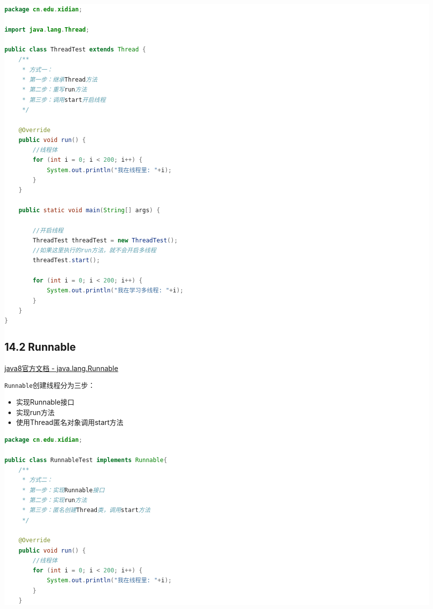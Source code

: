 ```java
package cn.edu.xidian;

import java.lang.Thread;

public class ThreadTest extends Thread {
    /**
     * 方式一：
     * 第一步：继承Thread方法
     * 第二步：重写run方法
     * 第三步：调用start开启线程
     */

    @Override
    public void run() {
        //线程体
        for (int i = 0; i < 200; i++) {
            System.out.println("我在线程里: "+i);
        }
    }

    public static void main(String[] args) {

        //开启线程
        ThreadTest threadTest = new ThreadTest();
        //如果这里执行的run方法，就不会开启多线程
        threadTest.start();

        for (int i = 0; i < 200; i++) {
            System.out.println("我在学习多线程: "+i);
        }
    }
}
```





## 14.2 Runnable

[java8官方文档 - java.lang.Runnable](https://docs.oracle.com/javase/8/docs/api/index.html)

`Runnable`创建线程分为三步：

- 实现Runnable接口
- 实现run方法
- 使用Thread匿名对象调用start方法

```java
package cn.edu.xidian;

public class RunnableTest implements Runnable{
    /**
     * 方式二：
     * 第一步：实现Runnable接口
     * 第二步：实现run方法
     * 第三步：匿名创建Thread类，调用start方法
     */
    
    @Override
    public void run() {
        //线程体
        for (int i = 0; i < 200; i++) {
            System.out.println("我在线程里: "+i);
        }
    }
```